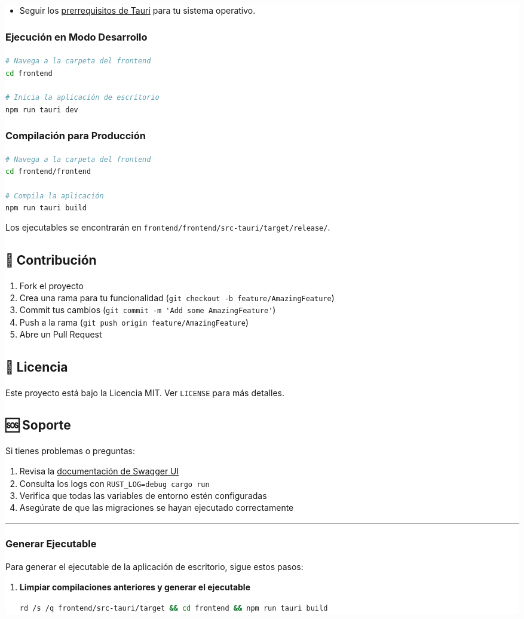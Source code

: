- Seguir los [prerrequisitos de Tauri](https://tauri.app/v1/guides/getting-started/prerequisites) para tu sistema operativo.

### Ejecución en Modo Desarrollo

```bash
# Navega a la carpeta del frontend
cd frontend

# Inicia la aplicación de escritorio
npm run tauri dev
```

### Compilación para Producción

```bash
# Navega a la carpeta del frontend
cd frontend/frontend

# Compila la aplicación
npm run tauri build
```

Los ejecutables se encontrarán en `frontend/frontend/src-tauri/target/release/`.

## 🤝 Contribución

1. Fork el proyecto
2. Crea una rama para tu funcionalidad (`git checkout -b feature/AmazingFeature`)
3. Commit tus cambios (`git commit -m 'Add some AmazingFeature'`)
4. Push a la rama (`git push origin feature/AmazingFeature`)
5. Abre un Pull Request

## 📄 Licencia

Este proyecto está bajo la Licencia MIT. Ver `LICENSE` para más detalles.

## 🆘 Soporte

Si tienes problemas o preguntas:

1. Revisa la [documentación de Swagger UI](http://localhost:3000/swagger-ui)
2. Consulta los logs con `RUST_LOG=debug cargo run`
3. Verifica que todas las variables de entorno estén configuradas
4. Asegúrate de que las migraciones se hayan ejecutado correctamente

---

### Generar Ejecutable

Para generar el ejecutable de la aplicación de escritorio, sigue estos pasos:

1. **Limpiar compilaciones anteriores y generar el ejecutable**
   ```bash
   rd /s /q frontend/src-tauri/target && cd frontend && npm run tauri build
   ```

